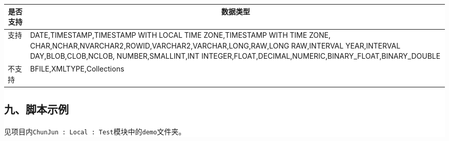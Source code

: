 | 是否支持 | 数据类型 |
| --- | --- |
| 支持 | DATE,TIMESTAMP,TIMESTAMP WITH LOCAL TIME ZONE,TIMESTAMP WITH TIME ZONE, CHAR,NCHAR,NVARCHAR2,ROWID,VARCHAR2,VARCHAR,LONG,RAW,LONG RAW,INTERVAL YEAR,INTERVAL DAY,BLOB,CLOB,NCLOB, NUMBER,SMALLINT,INT INTEGER,FLOAT,DECIMAL,NUMERIC,BINARY_FLOAT,BINARY_DOUBLE  |
| 不支持 | BFILE,XMLTYPE,Collections |

## 九、脚本示例

见项目内`ChunJun : Local : Test`模块中的`demo`文件夹。
